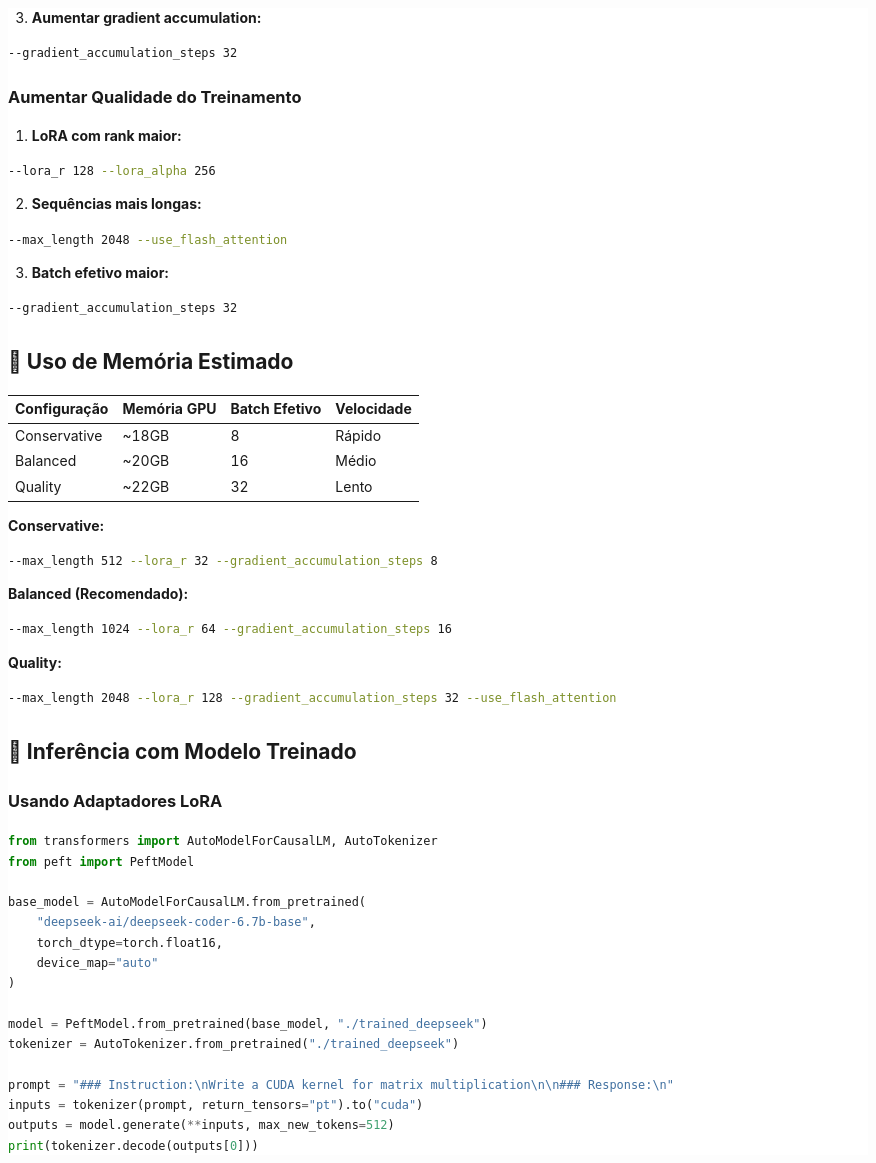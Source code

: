 3. **Aumentar gradient accumulation:**
```bash
--gradient_accumulation_steps 32
```

### Aumentar Qualidade do Treinamento

1. **LoRA com rank maior:**
```bash
--lora_r 128 --lora_alpha 256
```

2. **Sequências mais longas:**
```bash
--max_length 2048 --use_flash_attention
```

3. **Batch efetivo maior:**
```bash
--gradient_accumulation_steps 32
```

## 💾 Uso de Memória Estimado

| Configuração | Memória GPU | Batch Efetivo | Velocidade |
|--------------|-------------|---------------|------------|
| Conservative | ~18GB | 8 | Rápido |
| Balanced | ~20GB | 16 | Médio |
| Quality | ~22GB | 32 | Lento |

**Conservative:**
```bash
--max_length 512 --lora_r 32 --gradient_accumulation_steps 8
```

**Balanced (Recomendado):**
```bash
--max_length 1024 --lora_r 64 --gradient_accumulation_steps 16
```

**Quality:**
```bash
--max_length 2048 --lora_r 128 --gradient_accumulation_steps 32 --use_flash_attention
```

## 🔧 Inferência com Modelo Treinado

### Usando Adaptadores LoRA
```python
from transformers import AutoModelForCausalLM, AutoTokenizer
from peft import PeftModel

base_model = AutoModelForCausalLM.from_pretrained(
    "deepseek-ai/deepseek-coder-6.7b-base",
    torch_dtype=torch.float16,
    device_map="auto"
)

model = PeftModel.from_pretrained(base_model, "./trained_deepseek")
tokenizer = AutoTokenizer.from_pretrained("./trained_deepseek")

prompt = "### Instruction:\nWrite a CUDA kernel for matrix multiplication\n\n### Response:\n"
inputs = tokenizer(prompt, return_tensors="pt").to("cuda")
outputs = model.generate(**inputs, max_new_tokens=512)
print(tokenizer.decode(outputs[0]))
```
